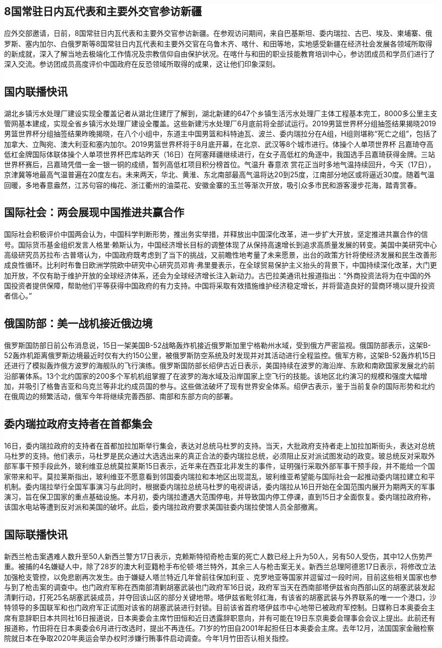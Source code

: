 
## 8国常驻日内瓦代表和主要外交官参访新疆


应外交部邀请，日前，8国常驻日内瓦代表和主要外交官参访新疆。在参观访问期间，来自巴基斯坦、委内瑞拉、古巴、埃及、柬埔寨、俄罗斯、塞内加尔、白俄罗斯等8国常驻日内瓦代表和主要外交官在乌鲁木齐、喀什、和田等地，实地感受新疆在经济社会发展各领域所取得的新成就，深入了解当地去极端化工作情况及宗教信仰自由保护状况。在喀什与和田的职业技能教育培训中心，参访团成员和学员们进行了深入交流。参访团成员高度评价中国政府在反恐领域所取得的成果，这让他们印象深刻。


## 国内联播快讯


湖北乡镇污水处理厂建设实现全覆盖记者从湖北住建厅了解到，湖北新建的647个乡镇生活污水处理厂主体工程基本完工，8000多公里主支管网基本建成，实现全省乡镇污水处理厂建设全覆盖。这些新建污水处理厂6月底前将全部试运行。2019男篮世界杯分组抽签结果揭晓2019男篮世界杯分组抽签结果昨晚揭晓，在八个小组中，东道主中国男篮和科特迪瓦、波兰、委内瑞拉分在A组，H组则堪称“死亡之组”，包括了加拿大、立陶宛、澳大利亚和塞内加尔。2019男篮世界杯将于8月底开幕，在北京、武汉等8个城市进行。体操个人单项世界杯 吕嘉琦夺高低杠金牌国际体联体操个人单项世界杯巴库站昨天（16日）在阿塞拜疆继续进行，在女子高低杠的角逐中，我国选手吕嘉琦获得金牌。三站世界杯赛后，吕嘉琦凭借一金一银一铜的成绩，暂列高低杠项目积分榜首位。气温升 春意浓 赏花正当时多地气温持续回升，今天（17日），京津冀等地最高气温普遍在20度左右。未来两天，华北、黄淮、东北南部最高气温将达20到25度，江南部分地区或将逼近30度。随着气温回暖，多地春意盎然，江苏句容的梅花、浙江衢州的油菜花、安徽金寨的玉兰等渐次开放，吸引众多市民和游客漫步花海，踏青赏春。


## 国际社会：两会展现中国推进共赢合作


国际社会积极评价中国两会认为，中国科学判断形势，推出务实举措，并释放出中国深化改革，进一步扩大开放，坚定推进共赢合作的信号。国际货币基金组织发言人格里·赖斯认为，中国经济增长目标的调整体现了从保持高速增长到追求高质量发展的转变。美国中美研究中心高级研究员苏拉布·古普塔认为，中国政府既考虑到了当下的挑战，又前瞻性地考量了未来愿景，出台的政策方针将使经济发展和民生改善形成良性循环。比利时布鲁日欧洲学院欧中研究中心研究员邓肯·弗里曼表示，在全球贸易保护主义抬头的背景下，中国持续深化改革，大门更加开放，不仅有助于维护开放的全球经济体系，还会为全球经济增长注入新动力。古巴拉美通讯社报道指出：“外商投资法将为在中国的外国投资者提供保障，帮助他们平等获得中国政府的有力支持。中国将采取有效措施维护经济稳定增长，并将营造良好的营商环境以提升投资者信心。”


## 俄国防部：美一战机接近俄边境


俄罗斯国防部日前公布消息说，15日一架美国B-52战略轰炸机接近俄罗斯加里宁格勒州水域，受到俄方严密监视。俄国防部表示，这架B-52轰炸机距离俄罗斯边境最近时仅有大约150公里，被俄罗斯防空系统及时发现并对其活动进行全程监控。俄军方称，这架B-52轰炸机15日还进行了模拟轰炸俄方波罗的海舰队的飞行演练。俄罗斯国防部长绍伊古近日表示，美国持续在波罗的海沿岸、东欧和南欧国家发展北约前沿部署体系。13个北约国家的200多个军机机组掌握了在波罗的海水域及沿岸国家上空飞行的技能。该地区北约演习的规模和强度大幅增加，并吸引了格鲁吉亚和乌克兰等非北约成员国的参与。这些做法破坏了现有世界安全体系。绍伊古表示，鉴于当前复杂的国际形势和北约在俄周边的频繁活动，俄军今年将继续完善西部、南部和东部方向的部署。


## 委内瑞拉政府支持者在首都集会


16日，委内瑞拉政府的支持者在首都加拉加斯举行集会，表达对总统马杜罗的支持。当天，大批政府支持者走上加拉加斯街头，表达对总统马杜罗的支持。他们表示，马杜罗是民众通过大选选出来的真正合法的委内瑞拉总统，必须阻止反对派试图发动的政变。玻总统反对采取外部军事干预手段此外，玻利维亚总统莫拉莱斯15日表示，近年来在西亚北非发生的事件，证明强行采取外部军事干预手段，并不能给一个国家带来和平。莫拉莱斯指出，玻利维亚不愿意看到邻国委内瑞拉和本地区出现混乱，玻利维亚希望能与国际社会一起推动委内瑞拉建立和平机制。委内瑞拉举行全国军事演习与此同时，根据委内瑞拉总统马杜罗的电视讲话，委内瑞拉从16日开始在全国范围内展开为期两天的军事演习，旨在保卫国家的重点基础设施。本月初，委内瑞拉遭遇大范围停电，并导致国内停工停课，直到15日才全面恢复。委内瑞拉政府称，该国水电站等遭到反对派和美国的破坏。此后，委内瑞拉政府要求美国驻委内瑞拉使馆人员全部撤离。


## 国际联播快讯


新西兰枪击案遇难人数升至50人新西兰警方17日表示，克赖斯特彻奇枪击案的死亡人数已经上升为50人，另有50人受伤，其中12人伤势严重。被捕的4名嫌疑人中，除了28岁的澳大利亚籍枪手布伦顿·塔兰特外，其余三人与枪击案无关。新西兰总理阿德恩17日表示，将修改立法加强枪支管控，以免悲剧再次发生。由于嫌疑人塔兰特近几年曾前往保加利亚 、克罗地亚等国家并逗留过一段时间，目前这些相关国家也参与到了枪击案的调查中。也门政府军称在西南部清剿胡塞武装也门政府军16日说，政府军当天在西南部塔伊兹省向西部山区的胡塞武装发起清剿行动，打死25名胡塞武装成员，并夺回该山区的部分关键地带。塔伊兹省毗邻红海，有该省的胡塞武装与外界联系的唯一一个港口，沙特领导的多国联军和也门政府军正试图对该省的胡塞武装进行封锁。目前该省首府塔伊兹市中心地带已被政府军控制。日媒称日本奥委会主席有意辞职日本共同社16日报道说，日本奥委会主席竹田恒和近日透露辞职意向，并有可能在19日东京奥委会理事会会议上提出。此前还有报道称，竹田将在日本奥委会6月进行改选时，提出不再连任。71岁的竹田自2001年起担任日本奥委会主席。去年12月，法国国家金融检察院就日本在争取2020年奥运会举办权时涉嫌行贿事件启动调查。今年1月竹田否认相关指控。
